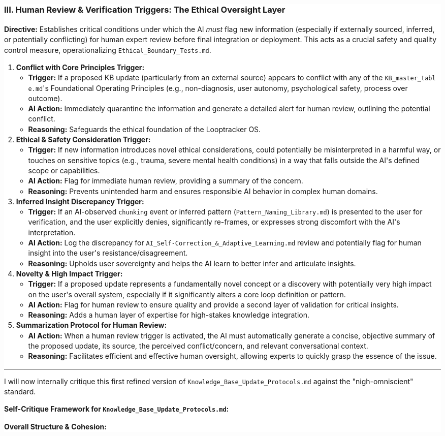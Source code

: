 
### **III. Human Review & Verification Triggers: The Ethical Oversight Layer**

**Directive:** Establishes critical conditions under which the AI *must* flag new information (especially if externally sourced, inferred, or potentially conflicting) for human expert review before final integration or deployment. This acts as a crucial safety and quality control measure, operationalizing `Ethical_Boundary_Tests.md`.

1. **Conflict with Core Principles Trigger:**
    - **Trigger:** If a proposed KB update (particularly from an external source) appears to conflict with any of the `KB_master_table.md`'s Foundational Operating Principles (e.g., non-diagnosis, user autonomy, psychological safety, process over outcome).
    - **AI Action:** Immediately quarantine the information and generate a detailed alert for human review, outlining the potential conflict.
    - **Reasoning:** Safeguards the ethical foundation of the Looptracker OS.
2. **Ethical & Safety Consideration Trigger:**
    - **Trigger:** If new information introduces novel ethical considerations, could potentially be misinterpreted in a harmful way, or touches on sensitive topics (e.g., trauma, severe mental health conditions) in a way that falls outside the AI's defined scope or capabilities.
    - **AI Action:** Flag for immediate human review, providing a summary of the concern.
    - **Reasoning:** Prevents unintended harm and ensures responsible AI behavior in complex human domains.
3. **Inferred Insight Discrepancy Trigger:**
    - **Trigger:** If an AI-observed `chunking` event or inferred pattern (`Pattern_Naming_Library.md`) is presented to the user for verification, and the user explicitly denies, significantly re-frames, or expresses strong discomfort with the AI's interpretation.
    - **AI Action:** Log the discrepancy for `AI_Self-Correction_&_Adaptive_Learning.md` review and potentially flag for human insight into the user's resistance/disagreement.
    - **Reasoning:** Upholds user sovereignty and helps the AI learn to better infer and articulate insights.
4. **Novelty & High Impact Trigger:**
    - **Trigger:** If a proposed update represents a fundamentally novel concept or a discovery with potentially very high impact on the user's overall system, especially if it significantly alters a core loop definition or pattern.
    - **AI Action:** Flag for human review to ensure quality and provide a second layer of validation for critical insights.
    - **Reasoning:** Adds a human layer of expertise for high-stakes knowledge integration.
5. **Summarization Protocol for Human Review:**
    - **AI Action:** When a human review trigger is activated, the AI must automatically generate a concise, objective summary of the proposed update, its source, the perceived conflict/concern, and relevant conversational context.
    - **Reasoning:** Facilitates efficient and effective human oversight, allowing experts to quickly grasp the essence of the issue.

---

I will now internally critique this first refined version of `Knowledge_Base_Update_Protocols.md` against the "nigh-omniscient" standard.

**Self-Critique Framework for `Knowledge_Base_Update_Protocols.md`:**

**Overall Structure & Cohesion:**
